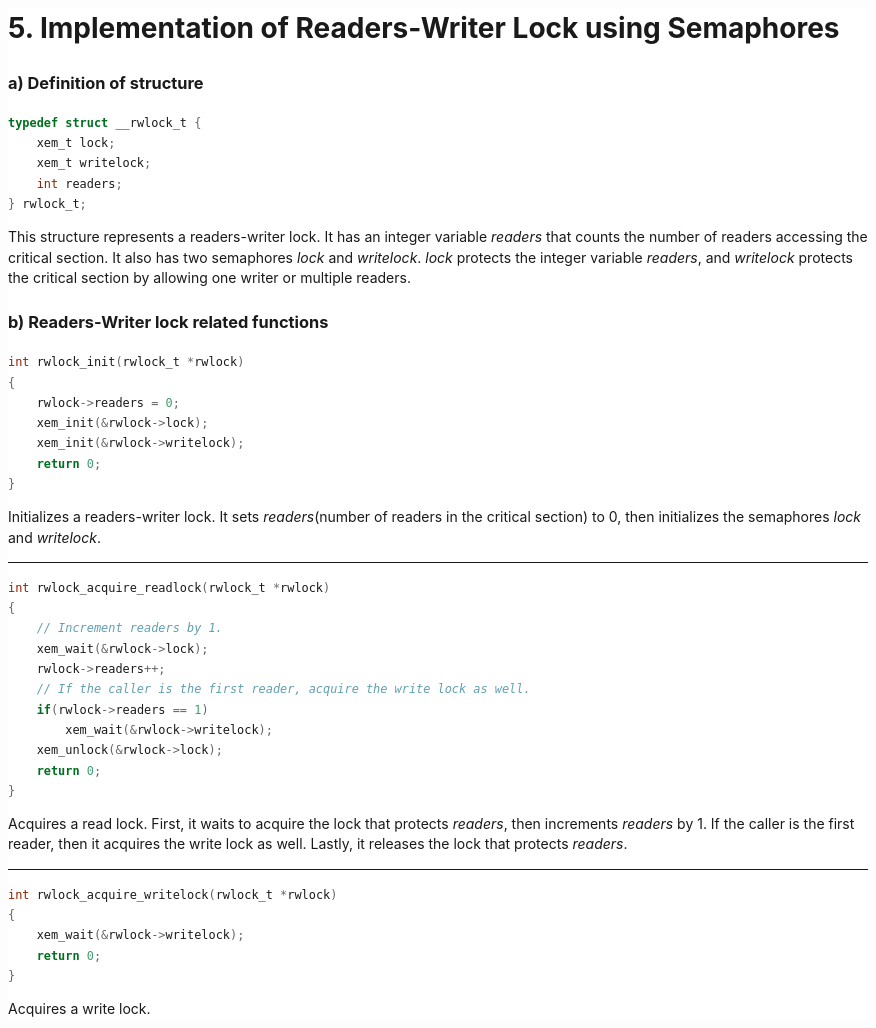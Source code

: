 
# 5. Implementation of Readers-Writer Lock using Semaphores
### a) Definition of structure
```c
typedef struct __rwlock_t {
    xem_t lock;
    xem_t writelock;
    int readers;
} rwlock_t;
```
This structure represents a readers-writer lock. It has an integer variable *readers* that counts the number of readers accessing the critical section. It also has two semaphores *lock* and *writelock*. *lock* protects the integer variable *readers*, and *writelock* protects the critical section by allowing one writer or multiple readers.

### b) Readers-Writer lock related functions
```c
int rwlock_init(rwlock_t *rwlock)
{
    rwlock->readers = 0;
    xem_init(&rwlock->lock);
    xem_init(&rwlock->writelock);
    return 0;
}
```
Initializes a readers-writer lock. It sets *readers*(number of readers in the critical section) to 0, then initializes the semaphores *lock* and *writelock*.

------------
```c
int rwlock_acquire_readlock(rwlock_t *rwlock)
{
    // Increment readers by 1.
    xem_wait(&rwlock->lock);
    rwlock->readers++;
    // If the caller is the first reader, acquire the write lock as well.
    if(rwlock->readers == 1)
        xem_wait(&rwlock->writelock);
    xem_unlock(&rwlock->lock);
    return 0;
}
```
Acquires a read lock. First, it waits to acquire the lock that protects *readers*, then increments *readers* by 1. If the caller is the first reader, then it acquires the write lock as well. Lastly, it releases the lock that protects *readers*.

------------
```c
int rwlock_acquire_writelock(rwlock_t *rwlock)
{
    xem_wait(&rwlock->writelock);
    return 0;
}
```
Acquires a write lock.
